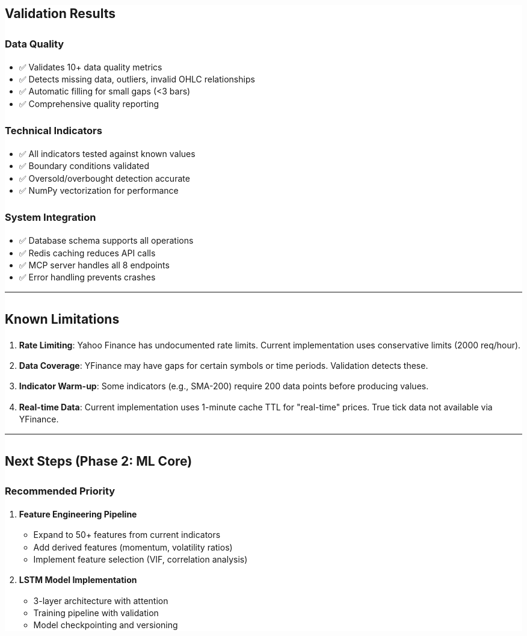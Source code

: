 
## Validation Results

### Data Quality
- ✅ Validates 10+ data quality metrics
- ✅ Detects missing data, outliers, invalid OHLC relationships
- ✅ Automatic filling for small gaps (<3 bars)
- ✅ Comprehensive quality reporting

### Technical Indicators
- ✅ All indicators tested against known values
- ✅ Boundary conditions validated
- ✅ Oversold/overbought detection accurate
- ✅ NumPy vectorization for performance

### System Integration
- ✅ Database schema supports all operations
- ✅ Redis caching reduces API calls
- ✅ MCP server handles all 8 endpoints
- ✅ Error handling prevents crashes

---

## Known Limitations

1. **Rate Limiting**: Yahoo Finance has undocumented rate limits. Current implementation uses conservative limits (2000 req/hour).

2. **Data Coverage**: YFinance may have gaps for certain symbols or time periods. Validation detects these.

3. **Indicator Warm-up**: Some indicators (e.g., SMA-200) require 200 data points before producing values.

4. **Real-time Data**: Current implementation uses 1-minute cache TTL for "real-time" prices. True tick data not available via YFinance.

---

## Next Steps (Phase 2: ML Core)

### Recommended Priority

1. **Feature Engineering Pipeline**
   - Expand to 50+ features from current indicators
   - Add derived features (momentum, volatility ratios)
   - Implement feature selection (VIF, correlation analysis)

2. **LSTM Model Implementation**
   - 3-layer architecture with attention
   - Training pipeline with validation
   - Model checkpointing and versioning
